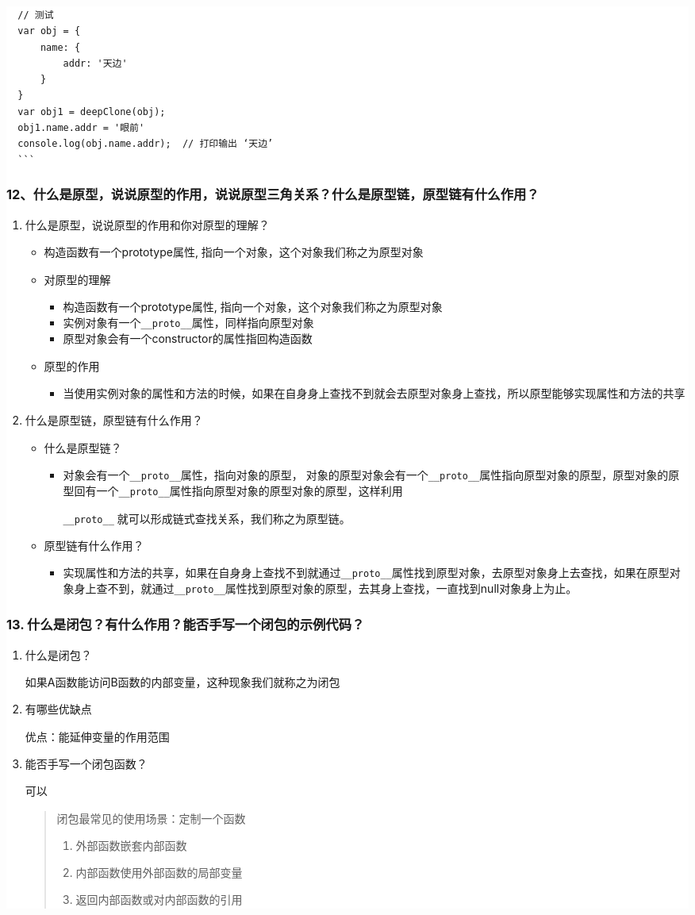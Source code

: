       // 测试
      var obj = {
          name: {
              addr: '天边'
          }
      }
      var obj1 = deepClone(obj);
      obj1.name.addr = '眼前'
      console.log(obj.name.addr);  // 打印输出 ‘天边’
      ```

### 12、什么是原型，说说原型的作用，说说原型三角关系？什么是原型链，原型链有什么作用？

1. 什么是原型，说说原型的作用和你对原型的理解？

   - 构造函数有一个prototype属性, 指向一个对象，这个对象我们称之为原型对象

   - 对原型的理解
     - 构造函数有一个prototype属性, 指向一个对象，这个对象我们称之为原型对象
     - 实例对象有一个`__proto__`属性，同样指向原型对象
     - 原型对象会有一个constructor的属性指回构造函数

   - 原型的作用
     - 当使用实例对象的属性和方法的时候，如果在自身身上查找不到就会去原型对象身上查找，所以原型能够实现属性和方法的共享

2. 什么是原型链，原型链有什么作用？

   - 什么是原型链？

     - 对象会有一个`__proto__`属性，指向对象的原型， 对象的原型对象会有一个`__proto__`属性指向原型对象的原型，原型对象的原型回有一个`__proto__`属性指向原型对象的原型对象的原型，这样利用

       `__proto__` 就可以形成链式查找关系，我们称之为原型链。

   - 原型链有什么作用？

     - 实现属性和方法的共享，如果在自身身上查找不到就通过`__proto__`属性找到原型对象，去原型对象身上去查找，如果在原型对象身上查不到，就通过`__proto__`属性找到原型对象的原型，去其身上查找，一直找到null对象身上为止。

### 13. 什么是闭包？有什么作用？能否手写一个闭包的示例代码？

1. 什么是闭包？

   如果A函数能访问B函数的内部变量，这种现象我们就称之为闭包

2. 有哪些优缺点

   优点：能延伸变量的作用范围

3. 能否手写一个闭包函数？

   可以

   > 闭包最常见的使用场景：定制一个函数
   >
   > 1. 外部函数嵌套内部函数
   >
   > 2. 内部函数使用外部函数的局部变量
   > 3. 返回内部函数或对内部函数的引用
